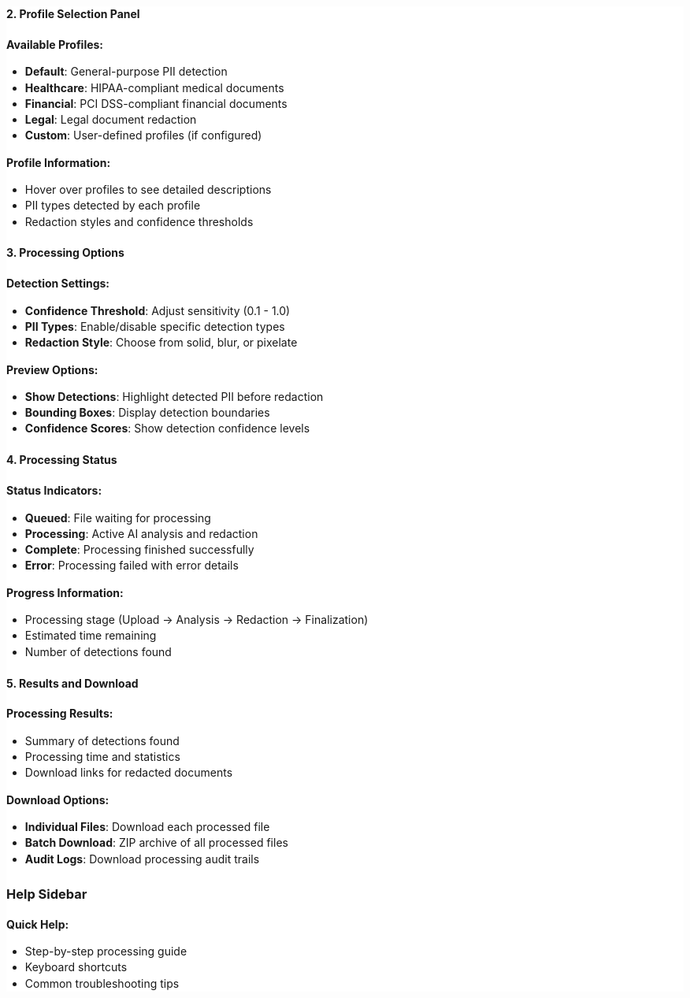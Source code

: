 #### 2. Profile Selection Panel

**Available Profiles:**
- **Default**: General-purpose PII detection
- **Healthcare**: HIPAA-compliant medical documents
- **Financial**: PCI DSS-compliant financial documents
- **Legal**: Legal document redaction
- **Custom**: User-defined profiles (if configured)

**Profile Information:**
- Hover over profiles to see detailed descriptions
- PII types detected by each profile
- Redaction styles and confidence thresholds

#### 3. Processing Options

**Detection Settings:**
- **Confidence Threshold**: Adjust sensitivity (0.1 - 1.0)
- **PII Types**: Enable/disable specific detection types
- **Redaction Style**: Choose from solid, blur, or pixelate

**Preview Options:**
- **Show Detections**: Highlight detected PII before redaction
- **Bounding Boxes**: Display detection boundaries
- **Confidence Scores**: Show detection confidence levels

#### 4. Processing Status

**Status Indicators:**
- **Queued**: File waiting for processing
- **Processing**: Active AI analysis and redaction
- **Complete**: Processing finished successfully
- **Error**: Processing failed with error details

**Progress Information:**
- Processing stage (Upload → Analysis → Redaction → Finalization)
- Estimated time remaining
- Number of detections found

#### 5. Results and Download

**Processing Results:**
- Summary of detections found
- Processing time and statistics
- Download links for redacted documents

**Download Options:**
- **Individual Files**: Download each processed file
- **Batch Download**: ZIP archive of all processed files
- **Audit Logs**: Download processing audit trails

### Help Sidebar

**Quick Help:**
- Step-by-step processing guide
- Keyboard shortcuts
- Common troubleshooting tips

